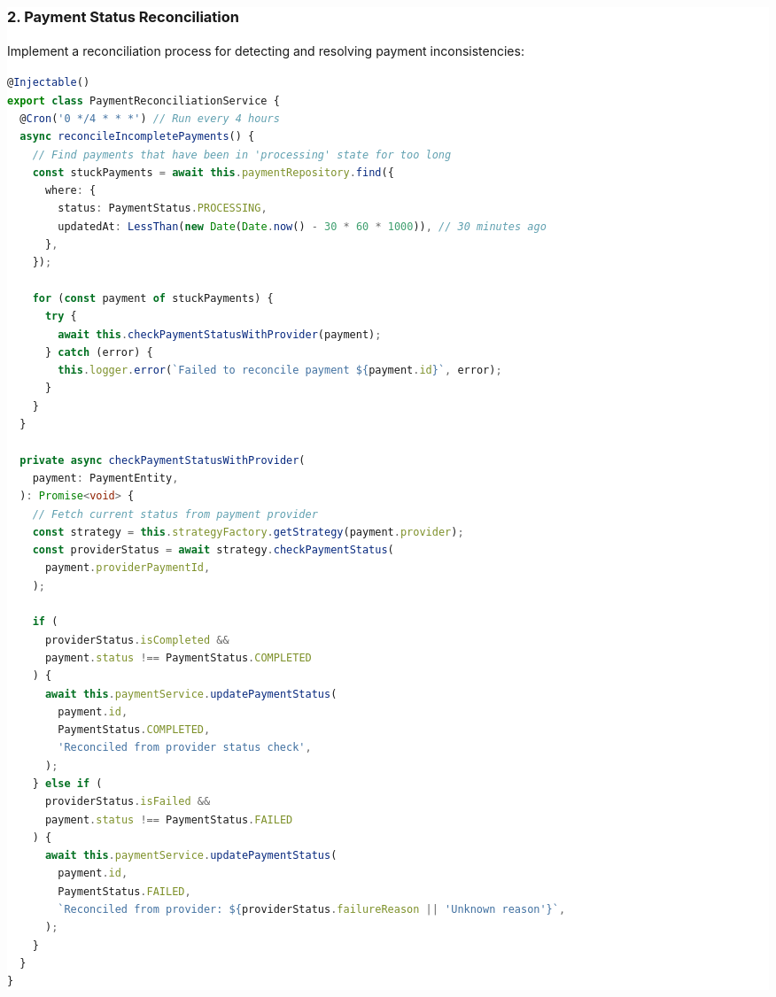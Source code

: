### 2. Payment Status Reconciliation

Implement a reconciliation process for detecting and resolving payment inconsistencies:

```typescript
@Injectable()
export class PaymentReconciliationService {
  @Cron('0 */4 * * *') // Run every 4 hours
  async reconcileIncompletePayments() {
    // Find payments that have been in 'processing' state for too long
    const stuckPayments = await this.paymentRepository.find({
      where: {
        status: PaymentStatus.PROCESSING,
        updatedAt: LessThan(new Date(Date.now() - 30 * 60 * 1000)), // 30 minutes ago
      },
    });

    for (const payment of stuckPayments) {
      try {
        await this.checkPaymentStatusWithProvider(payment);
      } catch (error) {
        this.logger.error(`Failed to reconcile payment ${payment.id}`, error);
      }
    }
  }

  private async checkPaymentStatusWithProvider(
    payment: PaymentEntity,
  ): Promise<void> {
    // Fetch current status from payment provider
    const strategy = this.strategyFactory.getStrategy(payment.provider);
    const providerStatus = await strategy.checkPaymentStatus(
      payment.providerPaymentId,
    );

    if (
      providerStatus.isCompleted &&
      payment.status !== PaymentStatus.COMPLETED
    ) {
      await this.paymentService.updatePaymentStatus(
        payment.id,
        PaymentStatus.COMPLETED,
        'Reconciled from provider status check',
      );
    } else if (
      providerStatus.isFailed &&
      payment.status !== PaymentStatus.FAILED
    ) {
      await this.paymentService.updatePaymentStatus(
        payment.id,
        PaymentStatus.FAILED,
        `Reconciled from provider: ${providerStatus.failureReason || 'Unknown reason'}`,
      );
    }
  }
}
```
